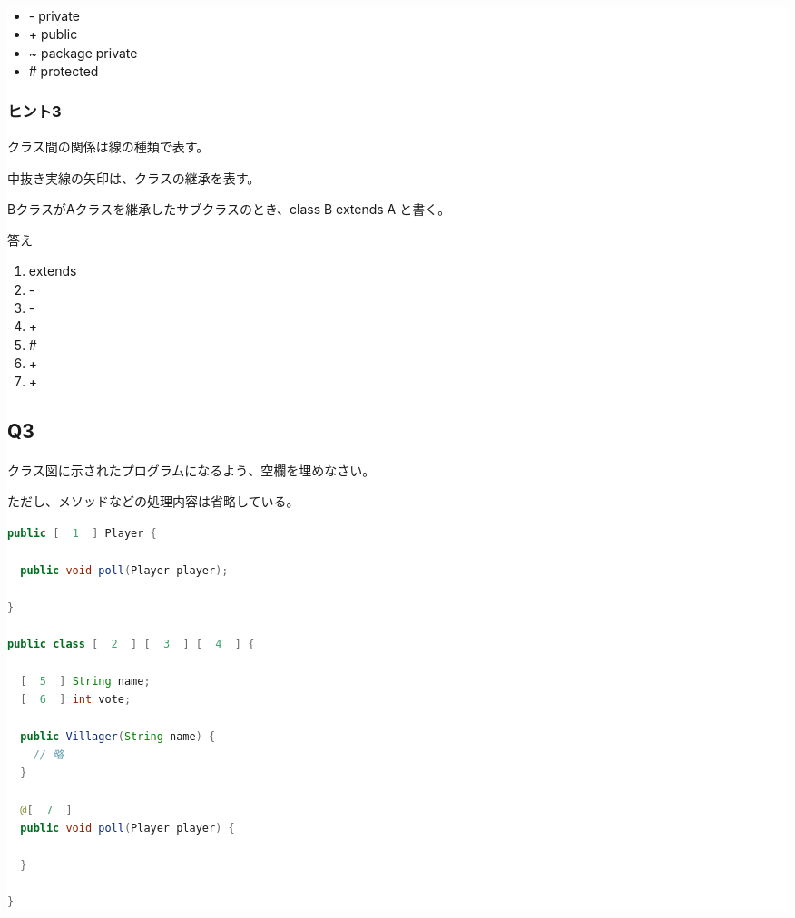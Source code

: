 - \- private
- \+ public
- \~ package private
- \# protected

### ヒント3

クラス間の関係は線の種類で表す。

中抜き実線の矢印は、クラスの継承を表す。

BクラスがAクラスを継承したサブクラスのとき、class B extends A と書く。

答え

1. extends
2. \-
3. \-
4. \+
5. \#
6. \+
7. \+


## Q3

クラス図に示されたプログラムになるよう、空欄を埋めなさい。

ただし、メソッドなどの処理内容は省略している。

```java
public [  1  ] Player {

  public void poll(Player player);

}

public class [  2  ] [  3  ] [  4  ] {

  [  5  ] String name;
  [  6  ] int vote;

  public Villager(String name) {
    // 略
  }

  @[  7  ]
  public void poll(Player player) {

  }

}
```
